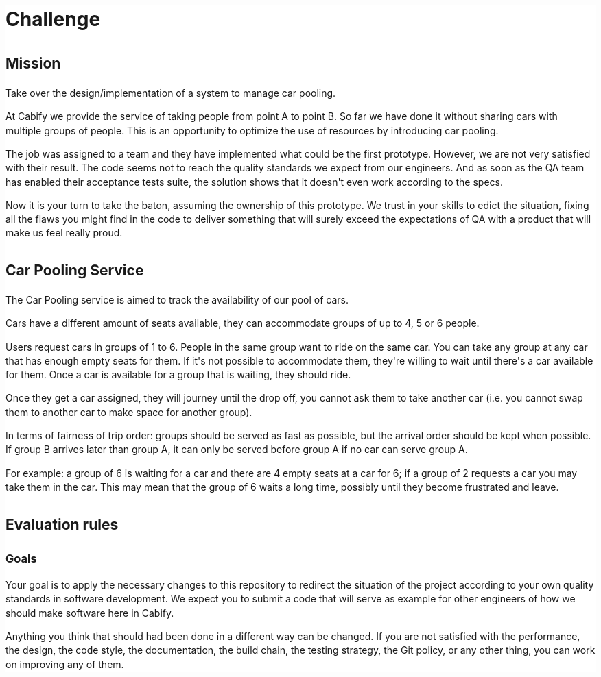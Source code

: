 
# Challenge

## Mission

Take over the design/implementation of a system to manage car pooling.

At Cabify we provide the service of taking people from point A to point B. So far we have done it without sharing cars with multiple groups of people. This is an opportunity to optimize the use of resources by introducing car pooling.

The job was assigned to a team and they have implemented what could be the first prototype. However, we are not very satisfied with their result. The code seems not to reach the quality standards we expect from our engineers. And as soon as the QA team has enabled their acceptance tests suite, the solution shows that it doesn't even work according to the specs.

Now it is your turn to take the baton, assuming the ownership of this prototype. We trust in your skills to edict the situation, fixing all the flaws you might find in the code to deliver something that will surely exceed the expectations of QA with a product that will make us feel really proud.

## Car Pooling Service

The Car Pooling service is aimed to track the availability of our pool of cars.

Cars have a different amount of seats available, they can accommodate groups of up to 4, 5 or 6 people.

Users request cars in groups of 1 to 6. People in the same group want to ride on the same car. You can take any group at any car that has enough empty seats for them. If it's not possible to accommodate them, they're willing to wait until there's a car available for them. Once a car is available for a group that is waiting, they should ride. 

Once they get a car assigned, they will journey until the drop off, you cannot ask them to take another car (i.e. you cannot swap them to another car to make space for another group).

In terms of fairness of trip order: groups should be served as fast as possible, but the arrival order should be kept when possible. If group B arrives later than group A, it can only be served before group A if no car can serve group A.

For example: a group of 6 is waiting for a car and there are 4 empty seats at a car for 6; if a group of 2 requests a car you may take them in the car. This may mean that the group of 6 waits a long time, possibly until they become frustrated and leave.

## Evaluation rules

### Goals

Your goal is to apply the necessary changes to this repository to redirect the situation of the project according to your own quality standards in software development. We expect you to submit a code that will serve as example for other engineers of how we should make software here in Cabify.

Anything you think that should had been done in a different way can be changed. If you are not satisfied with the performance, the design, the code style, the documentation, the build chain, the testing strategy, the Git policy, or any other thing, you can work on improving any of them. 

